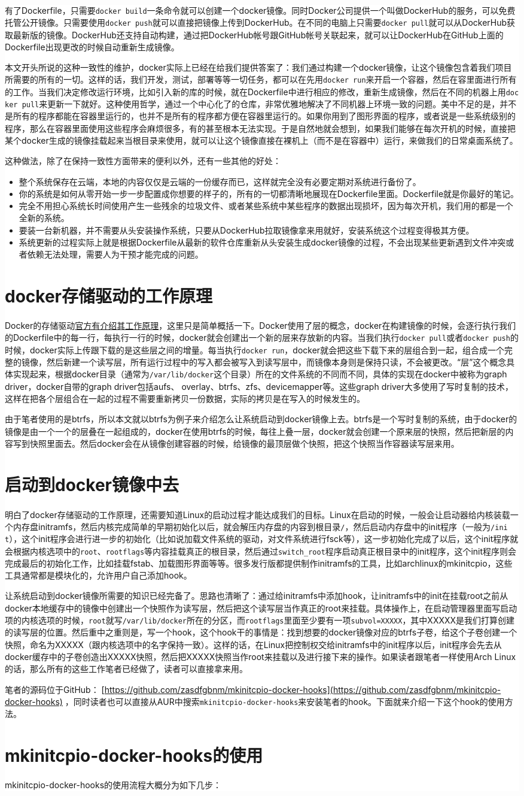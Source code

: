 有了Dockerfile，只需要`docker build`一条命令就可以创建一个docker镜像。同时Docker公司提供一个叫做DockerHub的服务，可以免费托管公开镜像。只需要使用`docker push`就可以直接把镜像上传到DockerHub。在不同的电脑上只需要`docker pull`就可以从DockerHub获取最新版的镜像。DockerHub还支持自动构建，通过把DockerHub帐号跟GitHub帐号关联起来，就可以让DockerHub在GitHub上面的Dockerfile出现更改的时候自动重新生成镜像。

本文开头所说的这种一致性的维护，docker实际上已经在给我们提供答案了：我们通过构建一个docker镜像，让这个镜像包含着我们项目所需要的所有的一切。这样的话，我们开发，测试，部署等等一切任务，都可以在先用`docker run`来开启一个容器，然后在容里面进行所有的工作。当我们决定修改运行环境，比如引入新的库的时候，就在Dockerfile中进行相应的修改，重新生成镜像，然后在不同的机器上用`docker pull`来更新一下就好。这种使用哲学，通过一个中心化了的仓库，非常优雅地解决了不同机器上环境一致的问题。美中不足的是，并不是所有的程序都能在容器里运行的，也并不是所有的程序都方便在容器里运行的。如果你用到了图形界面的程序，或者说是一些系统级别的程序，那么在容器里面使用这些程序会麻烦很多，有的甚至根本无法实现。于是自然地就会想到，如果我们能够在每次开机的时候，直接把某个docker生成的镜像挂载起来当根目录来使用，就可以让这个镜像直接在裸机上（而不是在容器中）运行，来做我们的日常桌面系统了。

这种做法，除了在保持一致性方面带来的便利以外，还有一些其他的好处：

-   整个系统保存在云端，本地的内容仅仅是云端的一份缓存而已，这样就完全没有必要定期对系统进行备份了。
-   你的系统是如何从零开始一步一步配置成你想要的样子的，所有的一切都清晰地展现在Dockerfile里面。Dockerfile就是你最好的笔记。
-   完全不用担心系统长时间使用产生一些残余的垃圾文件、或者某些系统中某些程序的数据出现损坏，因为每次开机，我们用的都是一个全新的系统。
-   要装一台新机器，并不需要从头安装操作系统，只要从DockerHub拉取镜像拿来用就好，安装系统这个过程变得极其方便。
-   系统更新的过程实际上就是根据Dockerfile从最新的软件仓库重新从头安装生成docker镜像的过程，不会出现某些更新遇到文件冲突或者依赖无法处理，需要人为干预才能完成的问题。

# [](#docker存储驱动的工作原理 "docker存储驱动的工作原理")docker存储驱动的工作原理

Docker的存储驱动[官方有介绍其工作原理](https://docs.docker.com/engine/userguide/storagedriver/imagesandcontainers/)，这里只是简单概括一下。Docker使用了层的概念，docker在构建镜像的时候，会逐行执行我们的Dockerfile中的每一行，每执行一行的时候，docker就会创建出一个新的层来存放新的内容。当我们执行`docker pull`或者`docker push`的时候，docker实际上传跟下载的是这些层之间的增量。每当执行`docker run`，docker就会把这些下载下来的层组合到一起，组合成一个完整的镜像，然后新建一个读写层，所有运行过程中的写入都会被写入到读写层中，而镜像本身则是保持只读，不会被更改。“层”这个概念具体实现起来，根据docker目录（通常为`/var/lib/docker`这个目录）所在的文件系统的不同而不同，具体的实现在docker中被称为graph driver，docker自带的graph driver包括aufs、 overlay、btrfs、zfs、devicemapper等。这些graph driver大多使用了写时复制的技术，这样在把各个层组合在一起的过程不需要重新拷贝一份数据，实际的拷贝是在写入的时候发生的。

由于笔者使用的是btrfs，所以本文就以btrfs为例子来介绍怎么让系统启动到docker镜像上去。btrfs是一个写时复制的系统，由于docker的镜像是由一个一个的层叠在一起组成的，docker在使用btrfs的时候，每往上叠一层，docker就会创建一个原来层的快照，然后把新层的内容写到快照里面去。然后docker会在从镜像创建容器的时候，给镜像的最顶层做个快照，把这个快照当作容器读写层来用。

# [](#启动到docker镜像中去 "启动到docker镜像中去")启动到docker镜像中去

明白了docker存储驱动的工作原理，还需要知道Linux的启动过程才能达成我们的目标。Linux在启动的时候，一般会让启动器给内核装载一个内存盘initramfs，然后内核完成简单的早期初始化以后，就会解压内存盘的内容到根目录`/`，然后启动内存盘中的init程序（一般为`/init`），这个init程序会进行进一步的初始化（比如说加载文件系统的驱动，对文件系统进行fsck等），这一步初始化完成了以后，这个init程序就会根据内核选项中的`root`、`rootflags`等内容挂载真正的根目录，然后通过`switch_root`程序启动真正根目录中的init程序，这个init程序则会完成最后的初始化工作，比如挂载fstab、加载图形界面等等。很多发行版都提供制作initramfs的工具，比如archlinux的mkinitcpio，这些工具通常都是模块化的，允许用户自己添加hook。

让系统启动到docker镜像所需要的知识已经完备了。思路也清晰了：通过给initramfs中添加hook，让initramfs中的init在挂载root之前从docker本地缓存中的镜像中创建出一个快照作为读写层，然后把这个读写层当作真正的root来挂载。具体操作上，在启动管理器里面写启动项的内核选项的时候，`root`就写`/var/lib/docker`所在的分区，而`rootflags`里面至少要有一项`subvol=XXXXX`，其中XXXXX是我们打算创建的读写层的位置。然后重中之重则是，写一个hook，这个hook干的事情是：找到想要的docker镜像对应的btrfs子卷，给这个子卷创建一个快照，命名为XXXXX（跟内核选项中的名字保持一致）。这样的话，在Linux把控制权交给initramfs中的init程序以后，init程序会先去从docker缓存中的子卷创造出XXXXX快照，然后把XXXXX快照当作root来挂载以及进行接下来的操作。如果读者跟笔者一样使用Arch Linux的话，那么所有的这些工作笔者已经做了，读者可以直接拿来用。

笔者的源码位于GitHub： [https://github.com/zasdfgbnm/mkinitcpio-docker-hooks](https://github.com/zasdfgbnm/mkinitcpio-docker-hooks) ，同时读者也可以直接从AUR中搜索`mkinitcpio-docker-hooks`来安装笔者的hook。下面就来介绍一下这个hook的使用方法。

# [](#mkinitcpio-docker-hooks的使用 "mkinitcpio-docker-hooks的使用")mkinitcpio-docker-hooks的使用

mkinitcpio-docker-hooks的使用流程大概分为如下几步：
